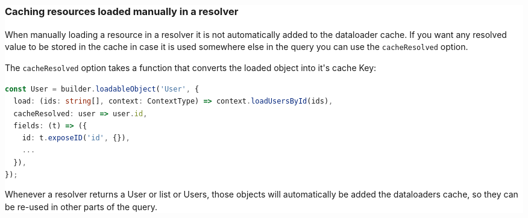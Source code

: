 ### Caching resources loaded manually in a resolver

When manually loading a resource in a resolver it is not automatically added to the dataloader
cache. If you want any resolved value to be stored in the cache in case it is used somewhere else in
the query you can use the `cacheResolved` option.

The `cacheResolved` option takes a function that converts the loaded object into it's cache Key:

```ts
const User = builder.loadableObject('User', {
  load: (ids: string[], context: ContextType) => context.loadUsersById(ids),
  cacheResolved: user => user.id,
  fields: (t) => ({
    id: t.exposeID('id', {}),
    ...
  }),
});
```

Whenever a resolver returns a User or list or Users, those objects will automatically be added the
dataloaders cache, so they can be re-used in other parts of the query.
